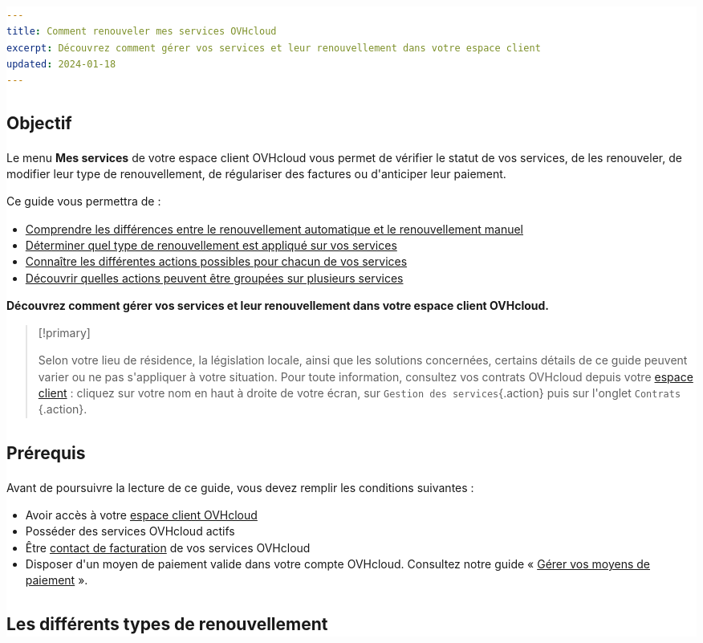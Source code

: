 ```yaml
---
title: Comment renouveler mes services OVHcloud
excerpt: Découvrez comment gérer vos services et leur renouvellement dans votre espace client
updated: 2024-01-18
---
```


## Objectif

Le menu **Mes services** de votre espace client OVHcloud vous permet de vérifier le statut de vos services, de les renouveler, de modifier leur type de renouvellement, de régulariser des factures ou d'anticiper leur paiement.

Ce guide vous permettra de :

- [Comprendre les différences entre le renouvellement automatique et le renouvellement manuel](#auto-vs-manual)
- [Déterminer quel type de renouvellement est appliqué sur vos services](#renewal-type)
- [Connaître les différentes actions possibles pour chacun de vos services](#actions)
- [Découvrir quelles actions peuvent être groupées sur plusieurs services](#group-actions)

**Découvrez comment gérer vos services et leur renouvellement dans votre espace client OVHcloud.**

> [!primary]
>
> Selon votre lieu de résidence, la législation locale, ainsi que les solutions concernées, certains détails de ce guide peuvent varier ou ne pas s'appliquer à votre situation. Pour toute information, consultez vos contrats OVHcloud depuis votre [espace client](https://www.ovh.com/auth/?action=gotomanager&from=https://www.ovh.com/fr/&ovhSubsidiary=fr) : cliquez sur votre nom en haut à droite de votre écran, sur `Gestion des services`{.action} puis sur l'onglet `Contrats`{.action}.
>

<iframe width="560" height="315" src="https://www.youtube-nocookie.com/embed/dfpPCa0mUyo" frameborder="0" allow="accelerometer; autoplay; encrypted-media; gyroscope; picture-in-picture" allowfullscreen></iframe>

## Prérequis

Avant de poursuivre la lecture de ce guide, vous devez remplir les conditions suivantes :

- Avoir accès à votre [espace client OVHcloud](https://www.ovh.com/auth/?action=gotomanager&from=https://www.ovh.com/fr/&ovhSubsidiary=fr)
- Posséder des services OVHcloud actifs
- Être [contact de facturation](/pages/account_and_service_management/account_information/managing_contacts#definition) de vos services OVHcloud
- Disposer d'un moyen de paiement valide dans votre compte OVHcloud. Consultez notre guide « [Gérer vos moyens de paiement](/pages/account_and_service_management/managing_billing_payments_and_services/manage-payment-methods) ».

<a name="auto-vs-manual"></a>

## Les différents types de renouvellement
